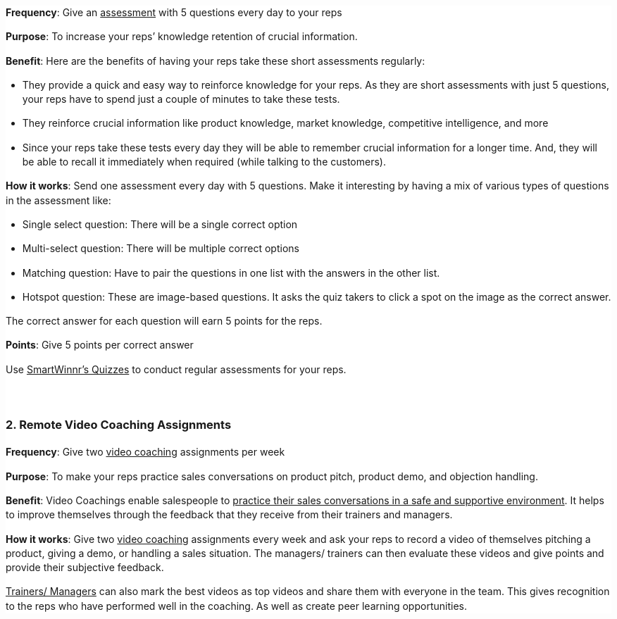 **Frequency**: Give an <a href="https://www.smartwinnr.com/post/gamified-assessments/" target="_blank" class="ml_custom_link">assessment</a> with 5 questions every day to your reps

**Purpose**: To increase your reps’ knowledge retention of crucial information.

**Benefit**: Here are the benefits of having your reps take these short assessments regularly:

* They provide a quick and easy way to reinforce knowledge for your reps. As they are short assessments with just 5 questions, your reps have to spend just a couple of minutes to take these tests.

* They reinforce crucial information like product knowledge, market knowledge, competitive intelligence, and more

* Since your reps take these tests every day they will be able to remember crucial information for a longer time. And, they will be able to recall it immediately when required (while talking to the customers).

**How it works**: Send one assessment every day with 5 questions. Make it interesting by having a mix of various types of questions in the assessment like:

* Single select question: There will be a single correct option

* Multi-select question: There will be multiple correct options

* Matching question: Have to pair the questions in one list with the answers in the other list.

* Hotspot question: These are image-based questions. It asks the quiz takers to click a  spot on the image as the correct answer.

The correct answer for each question will earn 5 points for the reps. 

**Points**: Give 5 points per correct answer

Use <a href="https://www.smartwinnr.com/product/targeted-learning/" target="_blank" class="ml-desc-text">SmartWinnr’s Quizzes</a> to conduct regular assessments for your reps.

<br>

### **2. Remote Video Coaching Assignments**

**Frequency**: Give two <a href="https://www.smartwinnr.com/post/best-practices-to-drive-video-coaching/" target="_blank" class="ml_custom_link">video coaching</a> assignments per week

**Purpose**: To make your reps practice sales conversations on product pitch, product demo, and objection handling.

**Benefit**: Video Coachings enable salespeople to <a href="https://www.smartwinnr.com/post/creating-a-sales-coaching-culture-with-impact/" target="_blank" class="ml_custom_link">practice their sales conversations in a safe and supportive environment</a>. It helps to improve themselves through the feedback that they receive from their trainers and managers.

**How it works**: Give two <a href="https://www.smartwinnr.com/post/scenarios-where-sales-coaching-can-be-used/" target="_blank" class="ml_custom_link">video coaching</a> assignments every week and ask your reps to record a video of themselves pitching a product, giving a demo, or handling a sales situation. The managers/ trainers can then evaluate these videos and give points and provide their subjective feedback. 

<a href="https://www.smartwinnr.com/post/sales-coaching-template-for-managers/" target="_blank" class="ml_custom_link">Trainers/ Managers</a> can also mark the best videos as top videos and share them with everyone in the team. This gives recognition to the reps who have performed well in the coaching. As well as create peer learning opportunities.
